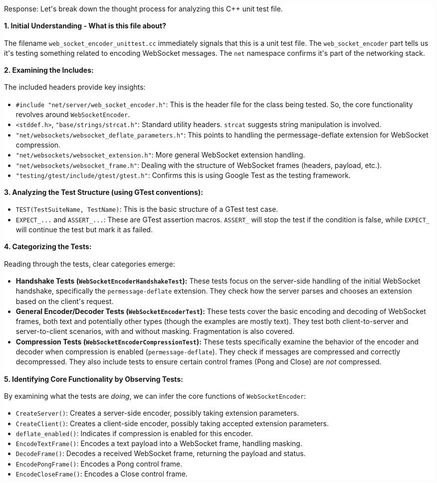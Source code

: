 Response:
Let's break down the thought process for analyzing this C++ unit test file.

**1. Initial Understanding - What is this file about?**

The filename `web_socket_encoder_unittest.cc` immediately signals that this is a unit test file. The `web_socket_encoder` part tells us it's testing something related to encoding WebSocket messages. The `net` namespace confirms it's part of the networking stack.

**2. Examining the Includes:**

The included headers provide key insights:

* `#include "net/server/web_socket_encoder.h"`: This is the header file for the class being tested. So, the core functionality revolves around `WebSocketEncoder`.
* `<stddef.h>`, `"base/strings/strcat.h"`: Standard utility headers. `strcat` suggests string manipulation is involved.
* `"net/websockets/websocket_deflate_parameters.h"`: This points to handling the permessage-deflate extension for WebSocket compression.
* `"net/websockets/websocket_extension.h"`:  More general WebSocket extension handling.
* `"net/websockets/websocket_frame.h"`: Dealing with the structure of WebSocket frames (headers, payload, etc.).
* `"testing/gtest/include/gtest/gtest.h"`:  Confirms this is using Google Test as the testing framework.

**3. Analyzing the Test Structure (using GTest conventions):**

* `TEST(TestSuiteName, TestName)`:  This is the basic structure of a GTest test case.
* `EXPECT_...` and `ASSERT_...`: These are GTest assertion macros. `ASSERT_` will stop the test if the condition is false, while `EXPECT_` will continue the test but mark it as failed.

**4. Categorizing the Tests:**

Reading through the tests, clear categories emerge:

* **Handshake Tests (`WebSocketEncoderHandshakeTest`):** These tests focus on the server-side handling of the initial WebSocket handshake, specifically the `permessage-deflate` extension. They check how the server parses and chooses an extension based on the client's request.
* **General Encoder/Decoder Tests (`WebSocketEncoderTest`):** These tests cover the basic encoding and decoding of WebSocket frames, both text and potentially other types (though the examples are mostly text). They test both client-to-server and server-to-client scenarios, with and without masking. Fragmentation is also covered.
* **Compression Tests (`WebSocketEncoderCompressionTest`):** These tests specifically examine the behavior of the encoder and decoder when compression is enabled (`permessage-deflate`). They check if messages are compressed and correctly decompressed. They also include tests to ensure certain control frames (Pong and Close) are *not* compressed.

**5. Identifying Core Functionality by Observing Tests:**

By examining what the tests are *doing*, we can infer the core functions of `WebSocketEncoder`:

* `CreateServer()`: Creates a server-side encoder, possibly taking extension parameters.
* `CreateClient()`: Creates a client-side encoder, possibly taking accepted extension parameters.
* `deflate_enabled()`:  Indicates if compression is enabled for this encoder.
* `EncodeTextFrame()`:  Encodes a text payload into a WebSocket frame, handling masking.
* `DecodeFrame()`: Decodes a received WebSocket frame, returning the payload and status.
* `EncodePongFrame()`: Encodes a Pong control frame.
* `EncodeCloseFrame()`: Encodes a Close control frame.

